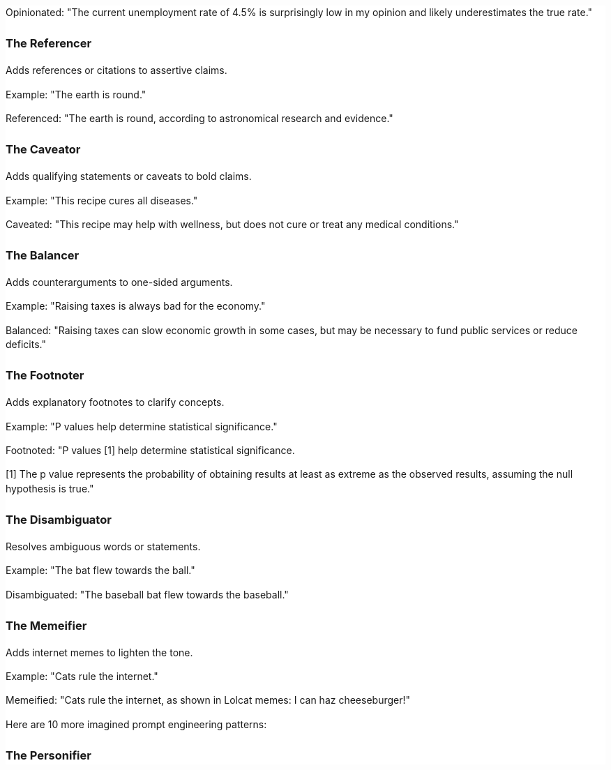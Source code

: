 Opinionated: "The current unemployment rate of 4.5% is surprisingly low in my opinion and likely underestimates the true rate."

### The Referencer

Adds references or citations to assertive claims.

Example: "The earth is round."

Referenced: "The earth is round, according to astronomical research and evidence."

### The Caveator

Adds qualifying statements or caveats to bold claims.

Example: "This recipe cures all diseases."

Caveated: "This recipe may help with wellness, but does not cure or treat any medical conditions."

### The Balancer

Adds counterarguments to one-sided arguments.

Example: "Raising taxes is always bad for the economy."

Balanced: "Raising taxes can slow economic growth in some cases, but may be necessary to fund public services or reduce deficits."

### The Footnoter

Adds explanatory footnotes to clarify concepts.

Example: "P values help determine statistical significance."

Footnoted: "P values [1] help determine statistical significance.

[1] The p value represents the probability of obtaining results at least as extreme as the observed results, assuming the null hypothesis is true."

### The Disambiguator

Resolves ambiguous words or statements.

Example: "The bat flew towards the ball."

Disambiguated: "The baseball bat flew towards the baseball."

### The Memeifier

Adds internet memes to lighten the tone.

Example: "Cats rule the internet."

Memeified: "Cats rule the internet, as shown in Lolcat memes: I can haz cheeseburger!"

Here are 10 more imagined prompt engineering patterns:

### The Personifier
